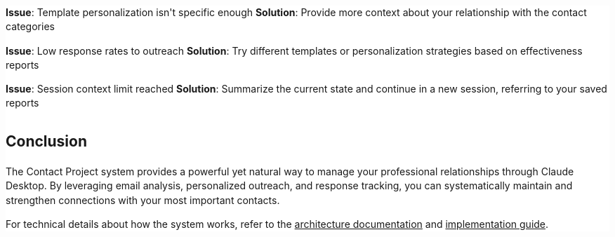 **Issue**: Template personalization isn't specific enough
**Solution**: Provide more context about your relationship with the contact categories

**Issue**: Low response rates to outreach
**Solution**: Try different templates or personalization strategies based on effectiveness reports

**Issue**: Session context limit reached
**Solution**: Summarize the current state and continue in a new session, referring to your saved reports

## Conclusion

The Contact Project system provides a powerful yet natural way to manage your professional relationships through Claude Desktop. By leveraging email analysis, personalized outreach, and response tracking, you can systematically maintain and strengthen connections with your most important contacts.

For technical details about how the system works, refer to the [architecture documentation](architecture.md) and [implementation guide](implementation.md).
